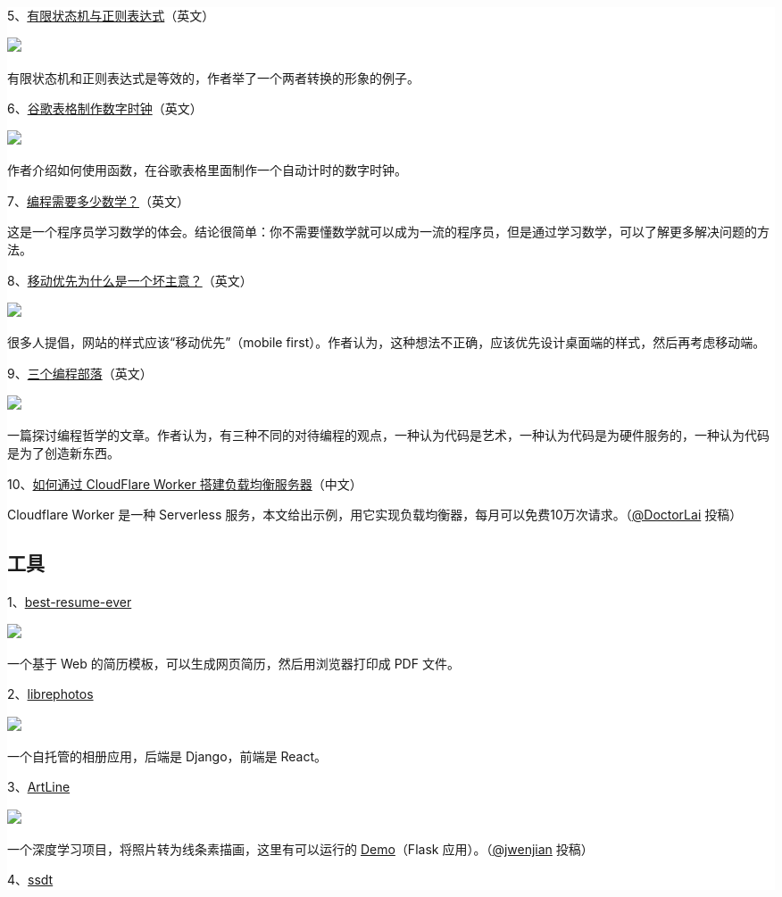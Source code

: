 5、[有限状态机与正则表达式](https://qntm.org/plants)（英文）

![](https://www.wangbase.com/blogimg/asset/202012/bg2020122611.jpg)

有限状态机和正则表达式是等效的，作者举了一个两者转换的形象的例子。

6、[谷歌表格制作数字时钟](https://www.therobinlord.com/making-a-digital-clock-in-google-sheets/)（英文）

![](https://www.wangbase.com/blogimg/asset/202012/bg2020122612.jpg)

作者介绍如何使用函数，在谷歌表格里面制作一个自动计时的数字时钟。

7、[编程需要多少数学？](https://lispmachine.wordpress.com/2014/12/05/how-much-math-you-need-for-programming/)（英文）

这是一个程序员学习数学的体会。结论很简单：你不需要懂数学就可以成为一流的程序员，但是通过学习数学，可以了解更多解决问题的方法。

8、[移动优先为什么是一个坏主意？](https://web.archive.org/web/20201228005247if_/https://planflow.dev/blog/why-mobile-first-is-a-bad-idea)（英文）

![](https://www.wangbase.com/blogimg/asset/202012/bg2020122808.jpg)

很多人提倡，网站的样式应该“移动优先”（mobile first）。作者认为，这种想法不正确，应该优先设计桌面端的样式，然后再考虑移动端。

9、[三个编程部落](https://josephg.com/blog/3-tribes/)（英文）

![](https://www.wangbase.com/blogimg/asset/202012/bg2020122901.jpg)

一篇探讨编程哲学的文章。作者认为，有三种不同的对待编程的观点，一种认为代码是艺术，一种认为代码是为硬件服务的，一种认为代码是为了创造新东西。

10、[如何通过 CloudFlare Worker 搭建负载均衡服务器](https://justyy.com/archives/44793)（中文）

Cloudflare Worker 是一种 Serverless 服务，本文给出示例，用它实现负载均衡器，每月可以免费10万次请求。（[@DoctorLai](https://github.com/ruanyf/weekly/issues/1576) 投稿）

## 工具

1、[best-resume-ever](https://github.com/salomonelli/best-resume-ever)

![](https://www.wangbase.com/blogimg/asset/202012/bg2020123011.jpg)

一个基于 Web 的简历模板，可以生成网页简历，然后用浏览器打印成 PDF 文件。

2、[librephotos](https://github.com/LibrePhotos/librephotos)

![](https://www.wangbase.com/blogimg/asset/202012/bg2020123108.jpg)

一个自托管的相册应用，后端是 Django，前端是 React。

3、[ArtLine](https://github.com/vijishmadhavan/ArtLine)

![](https://www.wangbase.com/blogimg/asset/202101/bg2021010102.jpg)

一个深度学习项目，将照片转为线条素描画，这里有可以运行的 [Demo](https://github.com/jwenjian/artline-demo)（Flask 应用）。（[@jwenjian](https://github.com/ruanyf/weekly/issues/1571) 投稿）

4、[ssdt](https://github.com/62726164/a-survey-of-security-dot-txt)
